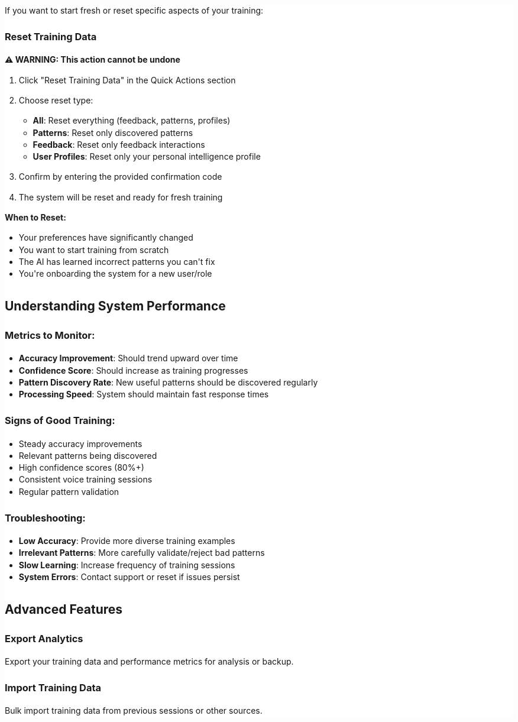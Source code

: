 If you want to start fresh or reset specific aspects of your training:

### Reset Training Data
**⚠️ WARNING: This action cannot be undone**

1. Click "Reset Training Data" in the Quick Actions section
2. Choose reset type:
   - **All**: Reset everything (feedback, patterns, profiles)
   - **Patterns**: Reset only discovered patterns
   - **Feedback**: Reset only feedback interactions  
   - **User Profiles**: Reset only your personal intelligence profile

3. Confirm by entering the provided confirmation code
4. The system will be reset and ready for fresh training

**When to Reset:**
- Your preferences have significantly changed
- You want to start training from scratch
- The AI has learned incorrect patterns you can't fix
- You're onboarding the system for a new user/role

## Understanding System Performance

### Metrics to Monitor:
- **Accuracy Improvement**: Should trend upward over time
- **Confidence Score**: Should increase as training progresses  
- **Pattern Discovery Rate**: New useful patterns should be discovered regularly
- **Processing Speed**: System should maintain fast response times

### Signs of Good Training:
- Steady accuracy improvements
- Relevant patterns being discovered
- High confidence scores (80%+)
- Consistent voice training sessions
- Regular pattern validation

### Troubleshooting:
- **Low Accuracy**: Provide more diverse training examples
- **Irrelevant Patterns**: More carefully validate/reject bad patterns  
- **Slow Learning**: Increase frequency of training sessions
- **System Errors**: Contact support or reset if issues persist

## Advanced Features

### Export Analytics
Export your training data and performance metrics for analysis or backup.

### Import Training Data
Bulk import training data from previous sessions or other sources.
